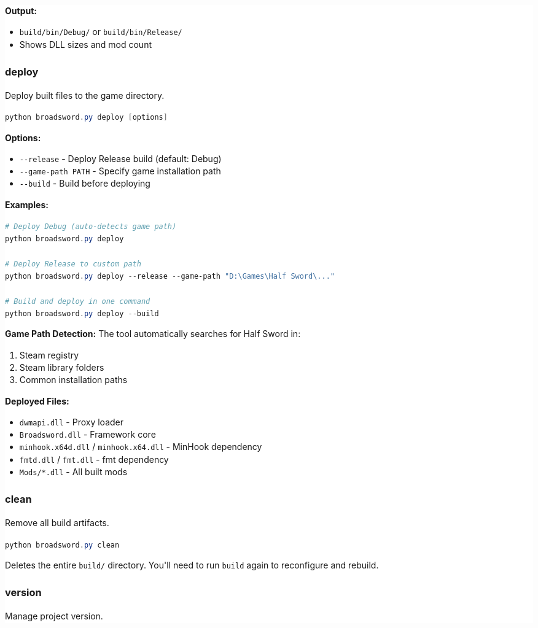 **Output:**
- `build/bin/Debug/` or `build/bin/Release/`
- Shows DLL sizes and mod count

### deploy

Deploy built files to the game directory.

```powershell
python broadsword.py deploy [options]
```

**Options:**
- `--release` - Deploy Release build (default: Debug)
- `--game-path PATH` - Specify game installation path
- `--build` - Build before deploying

**Examples:**
```powershell
# Deploy Debug (auto-detects game path)
python broadsword.py deploy

# Deploy Release to custom path
python broadsword.py deploy --release --game-path "D:\Games\Half Sword\..."

# Build and deploy in one command
python broadsword.py deploy --build
```

**Game Path Detection:**
The tool automatically searches for Half Sword in:
1. Steam registry
2. Steam library folders
3. Common installation paths

**Deployed Files:**
- `dwmapi.dll` - Proxy loader
- `Broadsword.dll` - Framework core
- `minhook.x64d.dll` / `minhook.x64.dll` - MinHook dependency
- `fmtd.dll` / `fmt.dll` - fmt dependency
- `Mods/*.dll` - All built mods

### clean

Remove all build artifacts.

```powershell
python broadsword.py clean
```

Deletes the entire `build/` directory. You'll need to run `build` again to reconfigure and rebuild.

### version

Manage project version.
